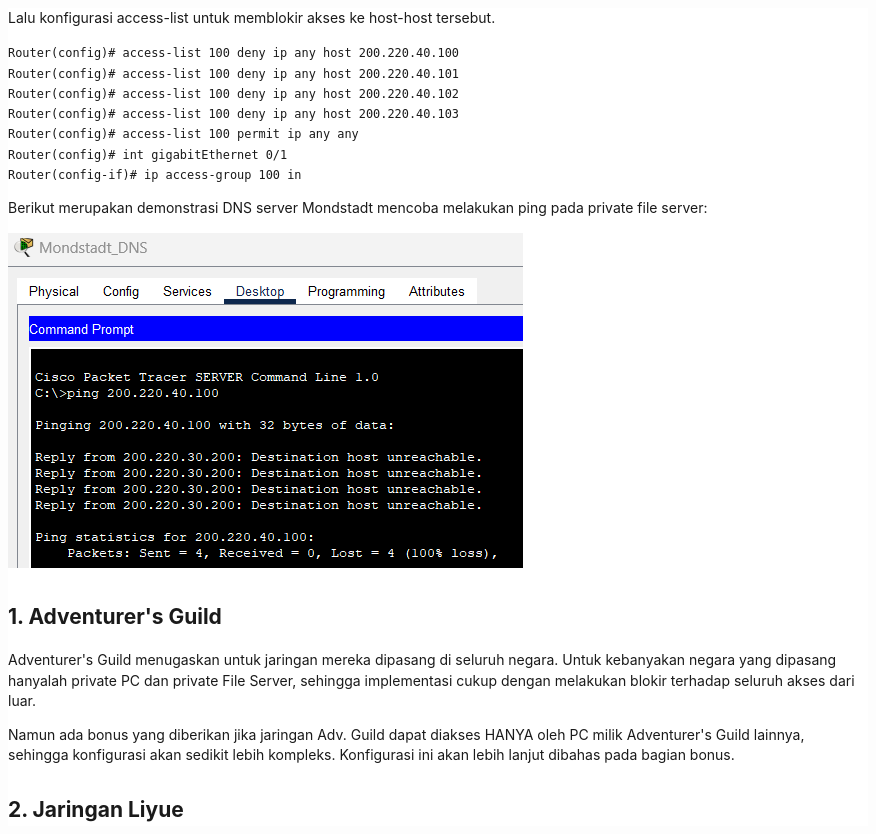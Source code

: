 Lalu konfigurasi access-list untuk memblokir akses ke host-host tersebut.
```
Router(config)# access-list 100 deny ip any host 200.220.40.100
Router(config)# access-list 100 deny ip any host 200.220.40.101
Router(config)# access-list 100 deny ip any host 200.220.40.102
Router(config)# access-list 100 deny ip any host 200.220.40.103
Router(config)# access-list 100 permit ip any any
Router(config)# int gigabitEthernet 0/1
Router(config-if)# ip access-group 100 in
```

Berikut merupakan demonstrasi DNS server Mondstadt mencoba melakukan ping pada private file server:

![private](./img/ping_private.png)

## 1. Adventurer's Guild

Adventurer's Guild menugaskan untuk jaringan mereka dipasang di seluruh negara. Untuk kebanyakan negara yang dipasang hanyalah private PC dan private File Server, sehingga implementasi cukup dengan melakukan blokir terhadap seluruh akses dari luar.

Namun ada bonus yang diberikan jika jaringan Adv. Guild dapat diakses HANYA oleh PC milik Adventurer's Guild lainnya, sehingga konfigurasi akan sedikit lebih kompleks. Konfigurasi ini akan lebih lanjut dibahas pada bagian bonus. 

## 2. Jaringan Liyue
